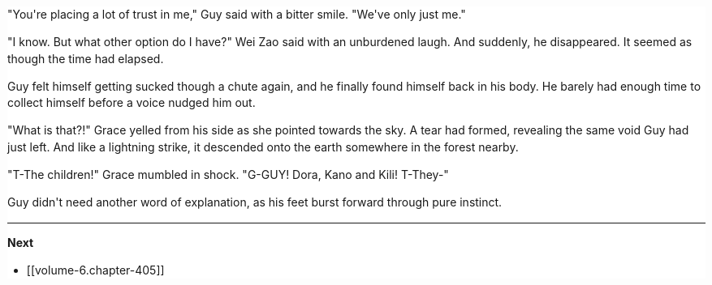 "You're placing a lot of trust in me," Guy said with a bitter smile. "We've only just me."

"I know. But what other option do I have?" Wei Zao said with an unburdened laugh. And suddenly, he disappeared. It seemed as though the time had elapsed.

Guy felt himself getting sucked though a chute again, and he finally found himself back in his body. He barely had enough time to collect himself before a voice nudged him out.

"What is that?!" Grace yelled from his side as she pointed towards the sky. A tear had formed, revealing the same void Guy had just left. And like a lightning strike, it descended onto the earth somewhere in the forest nearby.

"T-The children!" Grace mumbled in shock. "G-GUY! Dora, Kano and Kili! T-They-"

Guy didn't need another word of explanation, as his feet burst forward through pure instinct.

____

**Next**
* [[volume-6.chapter-405]]